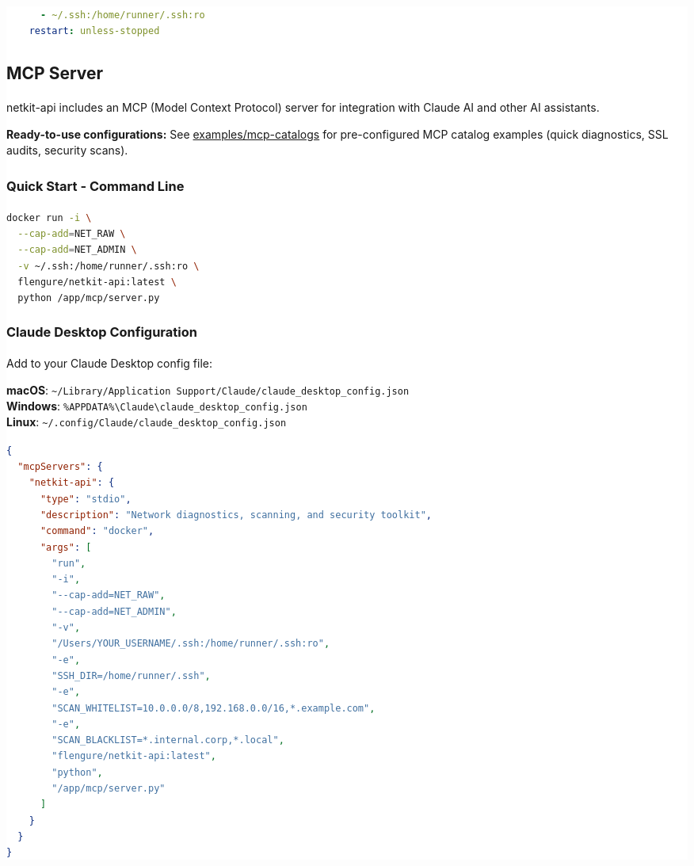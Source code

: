 ```yaml
      - ~/.ssh:/home/runner/.ssh:ro
    restart: unless-stopped
```

## MCP Server

netkit-api includes an MCP (Model Context Protocol) server for integration with Claude AI and other AI assistants.

**Ready-to-use configurations:** See [examples/mcp-catalogs](examples/mcp-catalogs/) for pre-configured MCP catalog examples (quick diagnostics, SSL audits, security scans).

### Quick Start - Command Line

```bash
docker run -i \
  --cap-add=NET_RAW \
  --cap-add=NET_ADMIN \
  -v ~/.ssh:/home/runner/.ssh:ro \
  flengure/netkit-api:latest \
  python /app/mcp/server.py
```

### Claude Desktop Configuration

Add to your Claude Desktop config file:

**macOS**: `~/Library/Application Support/Claude/claude_desktop_config.json`  
**Windows**: `%APPDATA%\Claude\claude_desktop_config.json`  
**Linux**: `~/.config/Claude/claude_desktop_config.json`

```json
{
  "mcpServers": {
    "netkit-api": {
      "type": "stdio",
      "description": "Network diagnostics, scanning, and security toolkit",
      "command": "docker",
      "args": [
        "run",
        "-i",
        "--cap-add=NET_RAW",
        "--cap-add=NET_ADMIN",
        "-v",
        "/Users/YOUR_USERNAME/.ssh:/home/runner/.ssh:ro",
        "-e",
        "SSH_DIR=/home/runner/.ssh",
        "-e",
        "SCAN_WHITELIST=10.0.0.0/8,192.168.0.0/16,*.example.com",
        "-e",
        "SCAN_BLACKLIST=*.internal.corp,*.local",
        "flengure/netkit-api:latest",
        "python",
        "/app/mcp/server.py"
      ]
    }
  }
}
```
